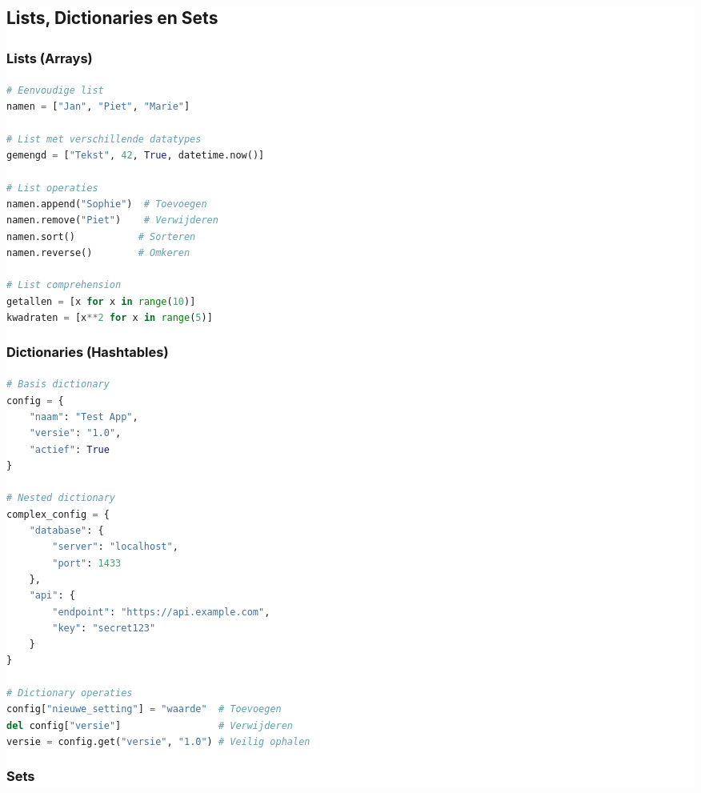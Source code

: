 ## Lists, Dictionaries en Sets

### Lists (Arrays)

```python
# Eenvoudige list
namen = ["Jan", "Piet", "Marie"]

# List met verschillende datatypes
gemengd = ["Tekst", 42, True, datetime.now()]

# List operaties
namen.append("Sophie")  # Toevoegen
namen.remove("Piet")    # Verwijderen
namen.sort()           # Sorteren
namen.reverse()        # Omkeren

# List comprehension
getallen = [x for x in range(10)]
kwadraten = [x**2 for x in range(5)]
```

### Dictionaries (Hashtables)

```python
# Basis dictionary
config = {
    "naam": "Test App",
    "versie": "1.0",
    "actief": True
}

# Nested dictionary
complex_config = {
    "database": {
        "server": "localhost",
        "port": 1433
    },
    "api": {
        "endpoint": "https://api.example.com",
        "key": "secret123"
    }
}

# Dictionary operaties
config["nieuwe_setting"] = "waarde"  # Toevoegen
del config["versie"]                 # Verwijderen
versie = config.get("versie", "1.0") # Veilig ophalen
```

### Sets
